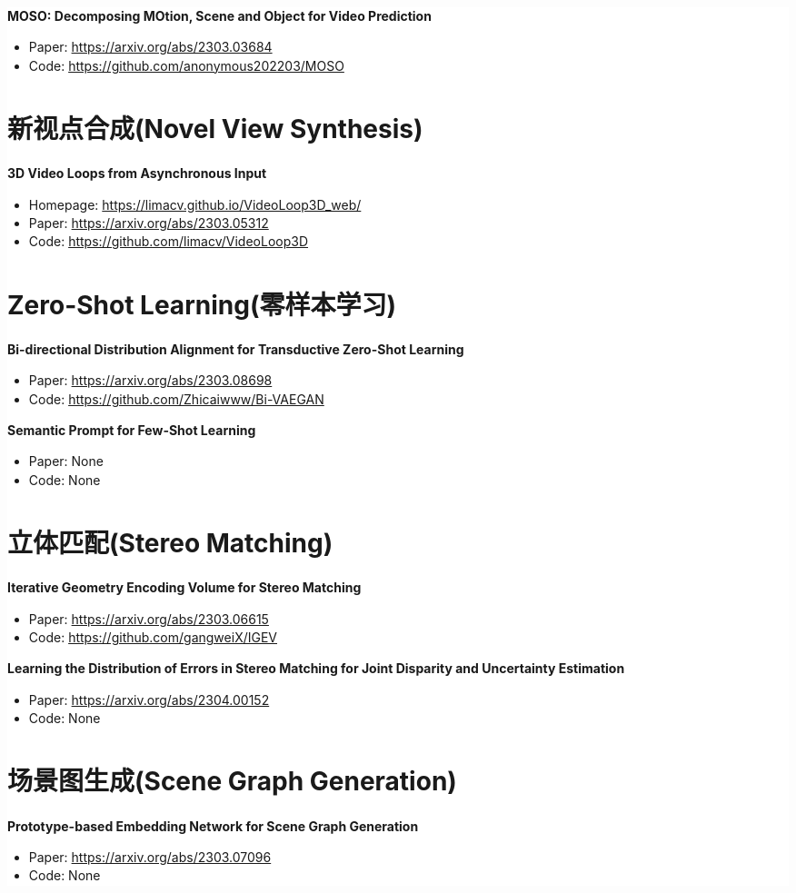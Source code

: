 **MOSO: Decomposing MOtion, Scene and Object for Video Prediction**

- Paper: https://arxiv.org/abs/2303.03684
- Code: https://github.com/anonymous202203/MOSO

<a name="NVS"></a>

# 新视点合成(Novel View Synthesis)

 **3D Video Loops from Asynchronous Input**

- Homepage: https://limacv.github.io/VideoLoop3D_web/
- Paper: https://arxiv.org/abs/2303.05312
- Code: https://github.com/limacv/VideoLoop3D 

<a name="ZSL"></a>

# Zero-Shot Learning(零样本学习)

**Bi-directional Distribution Alignment for Transductive Zero-Shot Learning**

- Paper: https://arxiv.org/abs/2303.08698
- Code: https://github.com/Zhicaiwww/Bi-VAEGAN

**Semantic Prompt for Few-Shot Learning**

- Paper: None
- Code: None

<a name="Stereo-Matching"></a>

# 立体匹配(Stereo Matching)

**Iterative Geometry Encoding Volume for Stereo Matching**

- Paper: https://arxiv.org/abs/2303.06615
- Code: https://github.com/gangweiX/IGEV

**Learning the Distribution of Errors in Stereo Matching for Joint Disparity and Uncertainty Estimation**

- Paper: https://arxiv.org/abs/2304.00152
- Code: None

<a name="SGG"></a>

# 场景图生成(Scene Graph Generation)

**Prototype-based Embedding Network for Scene Graph Generation**

- Paper: https://arxiv.org/abs/2303.07096
- Code: None

<a name="INR"></a>
